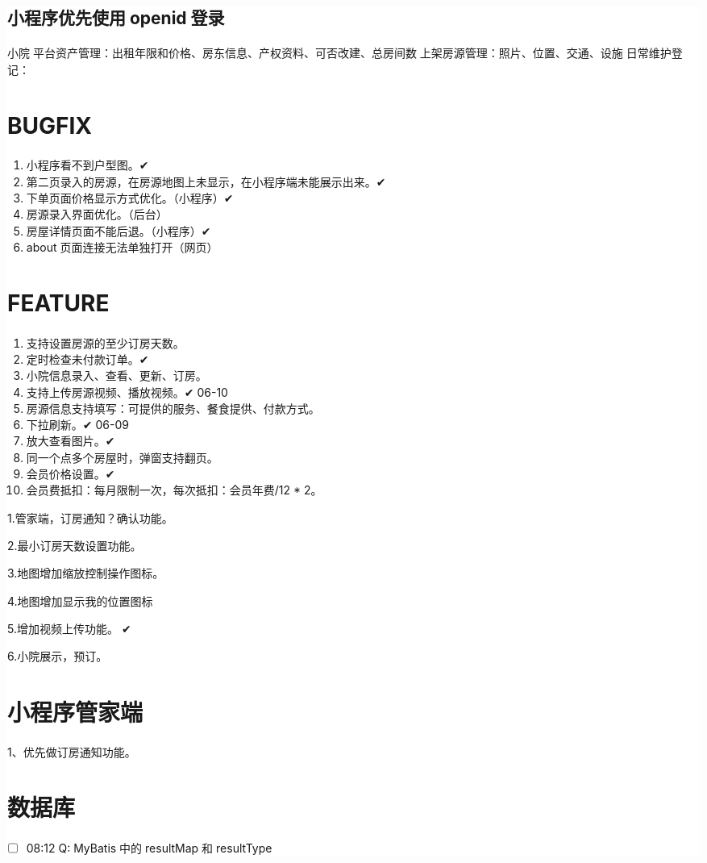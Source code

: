 ## 小程序优先使用 openid 登录

小院
  平台资产管理：出租年限和价格、房东信息、产权资料、可否改建、总房间数
  上架房源管理：照片、位置、交通、设施
  日常维护登记：
# BUGFIX
1. 小程序看不到户型图。✔
2. 第二页录入的房源，在房源地图上未显示，在小程序端未能展示出来。✔
3. 下单页面价格显示方式优化。（小程序）✔
4. 房源录入界面优化。（后台）
5. 房屋详情页面不能后退。（小程序）✔
6. about 页面连接无法单独打开（网页）

# FEATURE
1. 支持设置房源的至少订房天数。
2. 定时检查未付款订单。✔
3. 小院信息录入、查看、更新、订房。
4. 支持上传房源视频、播放视频。✔ 06-10
5. 房源信息支持填写：可提供的服务、餐食提供、付款方式。
6. 下拉刷新。✔ 06-09
7. 放大查看图片。✔
8. 同一个点多个房屋时，弹窗支持翻页。
9. 会员价格设置。✔
10. 会员费抵扣：每月限制一次，每次抵扣：会员年费/12 * 2。

1.管家端，订房通知？确认功能。

2.最小订房天数设置功能。

3.地图增加缩放控制操作图标。

4.地图增加显示我的位置图标

5.增加视频上传功能。 ✔

6.小院展示，预订。

# 小程序管家端
1、优先做订房通知功能。

# 数据库
- [ ] 08:12 Q: MyBatis 中的 resultMap 和 resultType 